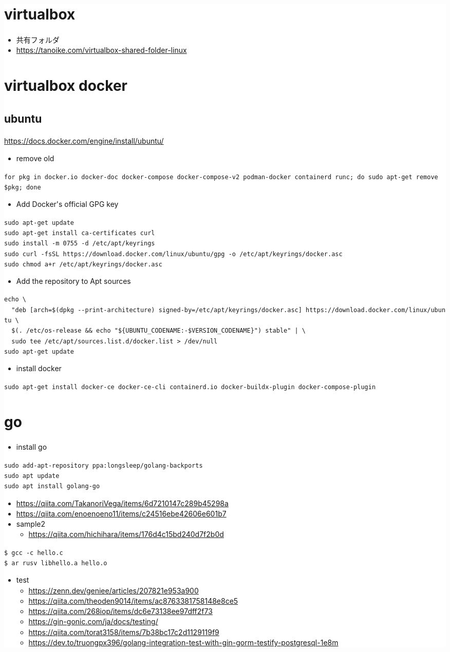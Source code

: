 # virtualbox
- 共有フォルダ
- https://tanoike.com/virtualbox-shared-folder-linux

# virtualbox docker
## ubuntu
https://docs.docker.com/engine/install/ubuntu/

- remove old
```
for pkg in docker.io docker-doc docker-compose docker-compose-v2 podman-docker containerd runc; do sudo apt-get remove $pkg; done
```

- Add Docker's official GPG key
```
sudo apt-get update
sudo apt-get install ca-certificates curl
sudo install -m 0755 -d /etc/apt/keyrings
sudo curl -fsSL https://download.docker.com/linux/ubuntu/gpg -o /etc/apt/keyrings/docker.asc
sudo chmod a+r /etc/apt/keyrings/docker.asc
```

- Add the repository to Apt sources
```
echo \
  "deb [arch=$(dpkg --print-architecture) signed-by=/etc/apt/keyrings/docker.asc] https://download.docker.com/linux/ubuntu \
  $(. /etc/os-release && echo "${UBUNTU_CODENAME:-$VERSION_CODENAME}") stable" | \
  sudo tee /etc/apt/sources.list.d/docker.list > /dev/null
sudo apt-get update
```
- install docker
```
sudo apt-get install docker-ce docker-ce-cli containerd.io docker-buildx-plugin docker-compose-plugin
```

# go
- install go
``` 
sudo add-apt-repository ppa:longsleep/golang-backports
sudo apt update
sudo apt install golang-go
```
- https://qiita.com/TakanoriVega/items/6d7210147c289b45298a
- https://qiita.com/enoenoeno11/items/c24516ebe42606e601b7
- sample2
  - https://qiita.com/hichihara/items/176d4c15bd240d7f2b0d
```
$ gcc -c hello.c
$ ar rusv libhello.a hello.o
```
- test
  - https://zenn.dev/geniee/articles/207821e953a900
  - https://qiita.com/theoden9014/items/ac8763381758148e8ce5
  - https://qiita.com/268iop/items/dc6e73138ee97dff2f73
  - https://gin-gonic.com/ja/docs/testing/
  - https://qiita.com/torat3158/items/7b38bc17c2d1129119f9
  - https://dev.to/truongpx396/golang-integration-test-with-gin-gorm-testify-postgresql-1e8m

